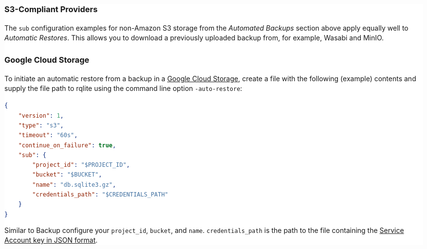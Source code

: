 ### S3-Compliant Providers
The `sub` configuration examples for non-Amazon S3 storage from the *Automated Backups* section above apply equally well to *Automatic Restores*. This allows you to download a previously uploaded backup from, for example, Wasabi and MinIO.

### Google Cloud Storage
To initiate an automatic restore from a backup in a [Google Cloud Storage](https://cloud.google.com/storage), create a file with the following (example) contents and supply the file path to rqlite using the command line option `-auto-restore`:
```json
{
	"version": 1,
	"type": "s3",
	"timeout": "60s",
	"continue_on_failure": true,
	"sub": {
		"project_id": "$PROJECT_ID",
		"bucket": "$BUCKET",
		"name": "db.sqlite3.gz",
		"credentials_path": "$CREDENTIALS_PATH"
	}
}
```
Similar to Backup configure your `project_id`, `bucket`, and `name`. `credentials_path` is the path to the file containing the [Service Account key in JSON format](https://cloud.google.com/iam/docs/keys-create-delete).
